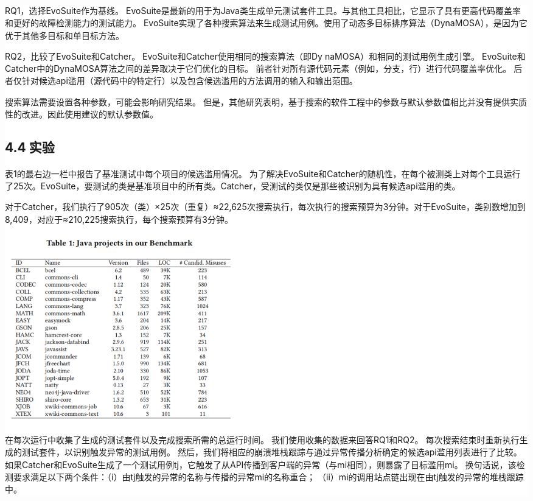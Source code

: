 RQ1，选择EvoSuite作为基线。 EvoSuite是最新的用于为Java类生成单元测试套件工具。与其他工具相比，它显示了具有更高代码覆盖率和更好的故障检测能力的测试能力。 EvoSuite实现了各种搜索算法来生成测试用例。使用了动态多目标排序算法（DynaMOSA），是因为它优于其他多目标和单目标方法。

RQ2，比较了EvoSuite和Catcher。 EvoSuite和Catcher使用相同的搜索算法（即Dy naMOSA）和相同的测试用例生成引擎。 EvoSuite和Catcher中的DynaMOSA算法之间的差异取决于它们优化的目标。 前者针对所有源代码元素（例如，分支，行）进行代码覆盖率优化。 后者仅针对候选api滥用（源代码中的特定行）以及包含候选滥用的方法调用的输入和输出范围。

搜索算法需要设置各种参数，可能会影响研究结果。
但是，其他研究表明，基于搜索的软件工程中的参数与默认参数值相比并没有提供实质性的改进。因此使用建议的默认参数值。

## 4.4 实验

表1的最右边一栏中报告了基准测试中每个项目的候选滥用情况。
为了解决EvoSuite和Catcher的随机性，在每个被测类上对每个工具运行了25次。EvoSuite，要测试的类是基准项目中的所有类。Catcher，受测试的类仅是那些被识别为具有候选api滥用的类。

对于Catcher，我们执行了905次（类）×25次（重复）≈22,625次搜索执行，每次执行的搜索预算为3分钟。对于EvoSuite，类别数增加到8,409，对应于≈210,225搜索执行，每个搜索预算有3分钟。

<img src="https://github.com/sunSUNQ/Paper_reading/raw/master/Effective%20and%20Efficient%20API%20Misuse%20Detection%20via%20Exception%20Propagation%20and%20Search-Based%20Testing/images/image-20201028110051391.png" alt="image-20201028110051391" style="zoom:50%;" />

在每次运行中收集了生成的测试套件以及完成搜索所需的总运行时间。 我们使用收集的数据来回答RQ1和RQ2。 每次搜索结束时重新执行生成的测试套件，以识别触发异常的测试用例。 然后，我们将相应的崩溃堆栈跟踪与通过异常传播分析确定的候选api滥用列表进行了比较。 如果Catcher和EvoSuite生成了一个测试用例tj，它触发了从API传播到客户端的异常（与mi相同），则暴露了目标滥用mi。 换句话说，该检测要求满足以下两个条件：（i）由tj触发的异常的名称与传播的异常mi的名称重合； （ii）mi的调用站点链出现在由tj触发的异常的堆栈跟踪中。
